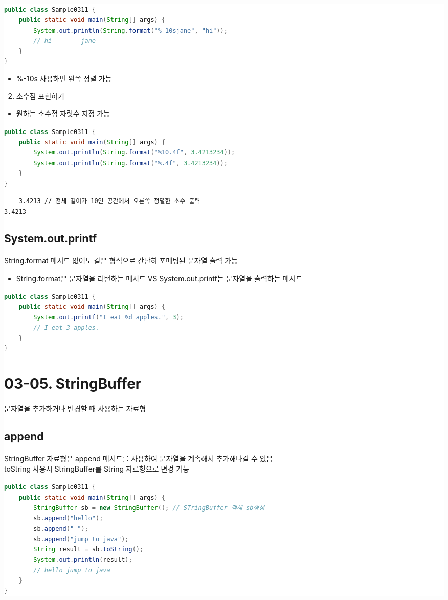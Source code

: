 ```java
public class Sample0311 {
	public static void main(String[] args) {
		System.out.println(String.format("%-10sjane", "hi"));
		// hi        jane
	}
}
```
- %-10s 사용하면 왼쪽 정렬 가능

2. 소수점 표현하기
- 원하는 소수점 자릿수 지정 가능
```java
public class Sample0311 {
	public static void main(String[] args) {
		System.out.println(String.format("%10.4f", 3.4213234));
		System.out.println(String.format("%.4f", 3.4213234));
	}
}
```
```
    3.4213 // 전체 길이가 10인 공간에서 오른쪽 정렬한 소수 출력
3.4213
```

## System.out.printf
String.format 메서드 없어도 같은 형식으로 간단히 포메팅된 문자열 출력 가능
- String.format은 문자열을 리턴하는 메서드 VS System.out.printf는 문자열을 출력하는 메서드
```java
public class Sample0311 {
	public static void main(String[] args) {
		System.out.printf("I eat %d apples.", 3);
		// I eat 3 apples.
	}
}
```
# 03-05. StringBuffer
문자열을 추가하거나 변경할 때 사용하는 자료형

## append
StringBuffer 자료형은 append 메서드를 사용하여 문자열을 계속해서 추가해나갈 수 있음  
toString 사용시 StringBuffer를 String 자료형으로 변경 가능
```java
public class Sample0311 {
	public static void main(String[] args) {
		StringBuffer sb = new StringBuffer(); // STringBuffer 객체 sb생성
		sb.append("hello");
		sb.append(" ");
		sb.append("jump to java");
		String result = sb.toString();
		System.out.println(result);
		// hello jump to java
	}
}
```
